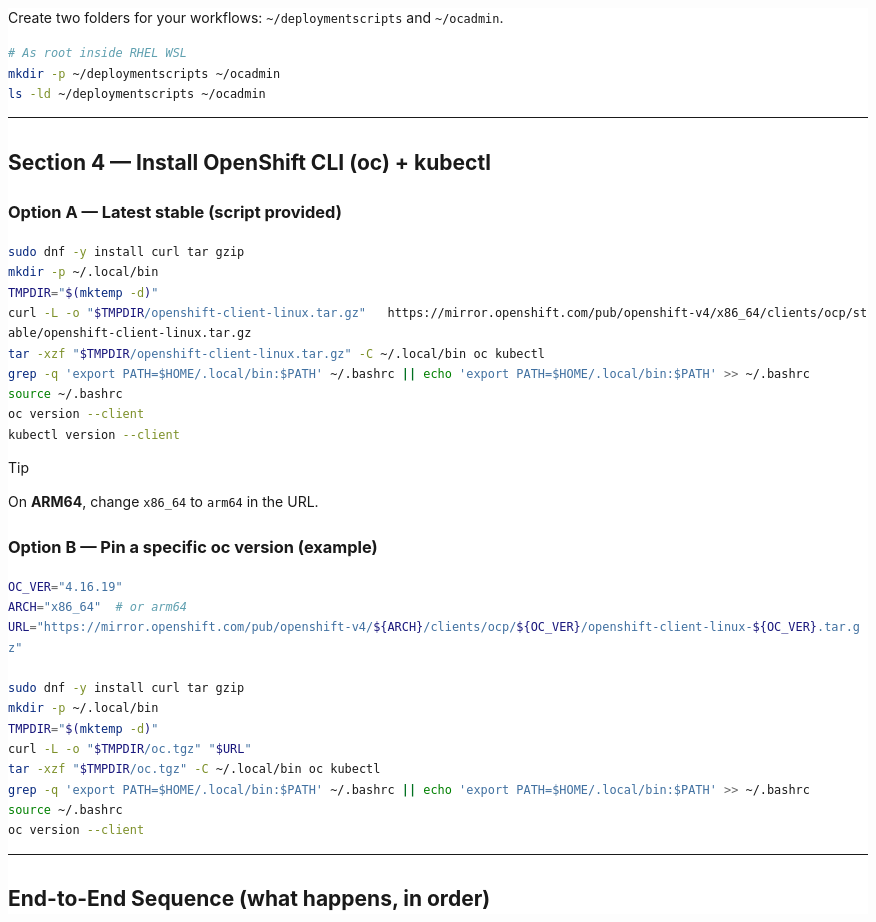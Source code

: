 Create two folders for your workflows: `~/deploymentscripts` and `~/ocadmin`.

```bash
# As root inside RHEL WSL
mkdir -p ~/deploymentscripts ~/ocadmin
ls -ld ~/deploymentscripts ~/ocadmin
```

---

## Section 4 — Install **OpenShift CLI** (oc) + **kubectl**

### Option A — Latest stable (script provided)
```bash
sudo dnf -y install curl tar gzip
mkdir -p ~/.local/bin
TMPDIR="$(mktemp -d)"
curl -L -o "$TMPDIR/openshift-client-linux.tar.gz"   https://mirror.openshift.com/pub/openshift-v4/x86_64/clients/ocp/stable/openshift-client-linux.tar.gz
tar -xzf "$TMPDIR/openshift-client-linux.tar.gz" -C ~/.local/bin oc kubectl
grep -q 'export PATH=$HOME/.local/bin:$PATH' ~/.bashrc || echo 'export PATH=$HOME/.local/bin:$PATH' >> ~/.bashrc
source ~/.bashrc
oc version --client
kubectl version --client
```

> [!TIP]  
> On **ARM64**, change `x86_64` to `arm64` in the URL.

### Option B — Pin a specific oc version (example)
```bash
OC_VER="4.16.19"
ARCH="x86_64"  # or arm64
URL="https://mirror.openshift.com/pub/openshift-v4/${ARCH}/clients/ocp/${OC_VER}/openshift-client-linux-${OC_VER}.tar.gz"

sudo dnf -y install curl tar gzip
mkdir -p ~/.local/bin
TMPDIR="$(mktemp -d)"
curl -L -o "$TMPDIR/oc.tgz" "$URL"
tar -xzf "$TMPDIR/oc.tgz" -C ~/.local/bin oc kubectl
grep -q 'export PATH=$HOME/.local/bin:$PATH' ~/.bashrc || echo 'export PATH=$HOME/.local/bin:$PATH' >> ~/.bashrc
source ~/.bashrc
oc version --client
```

---

## End-to-End Sequence (what happens, in order)
